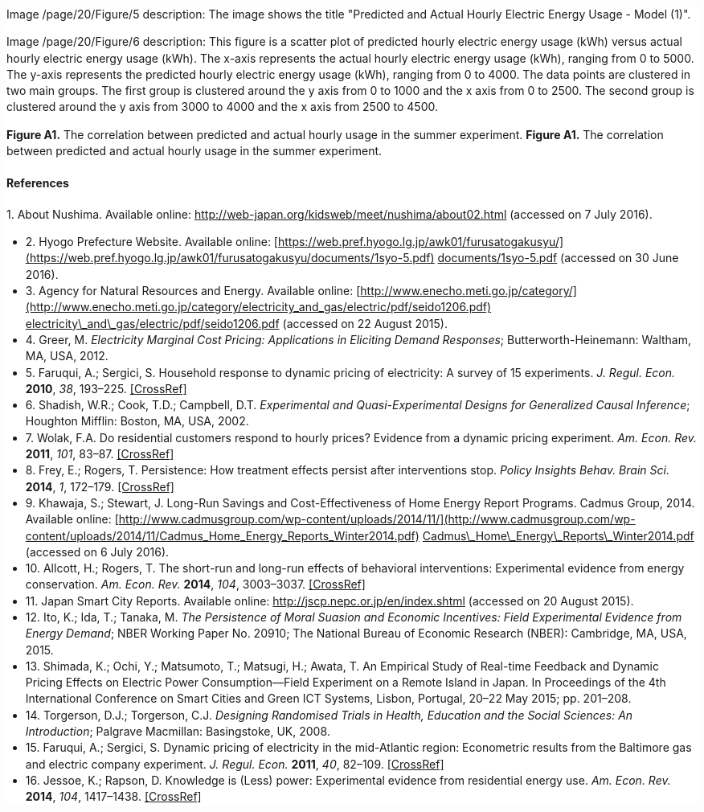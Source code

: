 Image /page/20/Figure/5 description: The image shows the title "Predicted and Actual Hourly Electric Energy Usage - Model (1)".

Image /page/20/Figure/6 description: This figure is a scatter plot of predicted hourly electric energy usage (kWh) versus actual hourly electric energy usage (kWh). The x-axis represents the actual hourly electric energy usage (kWh), ranging from 0 to 5000. The y-axis represents the predicted hourly electric energy usage (kWh), ranging from 0 to 4000. The data points are clustered in two main groups. The first group is clustered around the y axis from 0 to 1000 and the x axis from 0 to 2500. The second group is clustered around the y axis from 3000 to 4000 and the x axis from 2500 to 4500.

**Figure A1.** The correlation between predicted and actual hourly usage in the summer experiment. **Figure A1.** The correlation between predicted and actual hourly usage in the summer experiment.

#### **References**

<span id="page-20-0"></span>1. About Nushima. Available online: <http://web-japan.org/kidsweb/meet/nushima/about02.html> (accessed on 7 July 2016).

- <span id="page-21-0"></span>2. Hyogo Prefecture Website. Available online: [https://web.pref.hyogo.lg.jp/awk01/furusatogakusyu/](https://web.pref.hyogo.lg.jp/awk01/furusatogakusyu/documents/1syo-5.pdf) [documents/1syo-5.pdf](https://web.pref.hyogo.lg.jp/awk01/furusatogakusyu/documents/1syo-5.pdf) (accessed on 30 June 2016).
- <span id="page-21-1"></span>3. Agency for Natural Resources and Energy. Available online: [http://www.enecho.meti.go.jp/category/](http://www.enecho.meti.go.jp/category/electricity_and_gas/electric/pdf/seido1206.pdf) [electricity\\_and\\_gas/electric/pdf/seido1206.pdf](http://www.enecho.meti.go.jp/category/electricity_and_gas/electric/pdf/seido1206.pdf) (accessed on 22 August 2015).
- <span id="page-21-2"></span>4. Greer, M. *Electricity Marginal Cost Pricing: Applications in Eliciting Demand Responses*; Butterworth-Heinemann: Waltham, MA, USA, 2012.
- <span id="page-21-3"></span>5. Faruqui, A.; Sergici, S. Household response to dynamic pricing of electricity: A survey of 15 experiments. *J. Regul. Econ.* **2010**, *38*, 193–225. [\[CrossRef\]](http://dx.doi.org/10.1007/s11149-010-9127-y)
- <span id="page-21-4"></span>6. Shadish, W.R.; Cook, T.D.; Campbell, D.T. *Experimental and Quasi-Experimental Designs for Generalized Causal Inference*; Houghton Mifflin: Boston, MA, USA, 2002.
- <span id="page-21-5"></span>7. Wolak, F.A. Do residential customers respond to hourly prices? Evidence from a dynamic pricing experiment. *Am. Econ. Rev.* **2011**, *101*, 83–87. [\[CrossRef\]](http://dx.doi.org/10.1257/aer.101.3.83)
- <span id="page-21-6"></span>8. Frey, E.; Rogers, T. Persistence: How treatment effects persist after interventions stop. *Policy Insights Behav. Brain Sci.* **2014**, *1*, 172–179. [\[CrossRef\]](http://dx.doi.org/10.1177/2372732214550405)
- <span id="page-21-7"></span>9. Khawaja, S.; Stewart, J. Long-Run Savings and Cost-Effectiveness of Home Energy Report Programs. Cadmus Group, 2014. Available online: [http://www.cadmusgroup.com/wp-content/uploads/2014/11/](http://www.cadmusgroup.com/wp-content/uploads/2014/11/Cadmus_Home_Energy_Reports_Winter2014.pdf) [Cadmus\\_Home\\_Energy\\_Reports\\_Winter2014.pdf](http://www.cadmusgroup.com/wp-content/uploads/2014/11/Cadmus_Home_Energy_Reports_Winter2014.pdf) (accessed on 6 July 2016).
- <span id="page-21-8"></span>10. Allcott, H.; Rogers, T. The short-run and long-run effects of behavioral interventions: Experimental evidence from energy conservation. *Am. Econ. Rev.* **2014**, *104*, 3003–3037. [\[CrossRef\]](http://dx.doi.org/10.1257/aer.104.10.3003)
- <span id="page-21-9"></span>11. Japan Smart City Reports. Available online: <http://jscp.nepc.or.jp/en/index.shtml> (accessed on 20 August 2015).
- <span id="page-21-10"></span>12. Ito, K.; Ida, T.; Tanaka, M. *The Persistence of Moral Suasion and Economic Incentives: Field Experimental Evidence from Energy Demand*; NBER Working Paper No. 20910; The National Bureau of Economic Research (NBER): Cambridge, MA, USA, 2015.
- <span id="page-21-11"></span>13. Shimada, K.; Ochi, Y.; Matsumoto, T.; Matsugi, H.; Awata, T. An Empirical Study of Real-time Feedback and Dynamic Pricing Effects on Electric Power Consumption—Field Experiment on a Remote Island in Japan. In Proceedings of the 4th International Conference on Smart Cities and Green ICT Systems, Lisbon, Portugal, 20–22 May 2015; pp. 201–208.
- <span id="page-21-12"></span>14. Torgerson, D.J.; Torgerson, C.J. *Designing Randomised Trials in Health, Education and the Social Sciences: An Introduction*; Palgrave Macmillan: Basingstoke, UK, 2008.
- <span id="page-21-13"></span>15. Faruqui, A.; Sergici, S. Dynamic pricing of electricity in the mid-Atlantic region: Econometric results from the Baltimore gas and electric company experiment. *J. Regul. Econ.* **2011**, *40*, 82–109. [\[CrossRef\]](http://dx.doi.org/10.1007/s11149-011-9152-5)
- <span id="page-21-14"></span>16. Jessoe, K.; Rapson, D. Knowledge is (Less) power: Experimental evidence from residential energy use. *Am. Econ. Rev.* **2014**, *104*, 1417–1438. [\[CrossRef\]](http://dx.doi.org/10.1257/aer.104.4.1417)